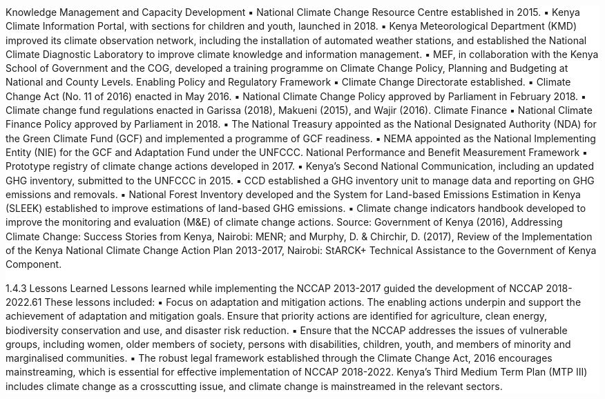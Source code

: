 Knowledge Management and Capacity Development
▪ National Climate Change Resource Centre established in 2015.
▪ Kenya Climate Information Portal, with sections for children and youth, launched in 2018.
▪ Kenya Meteorological Department (KMD) improved its climate observation network, including the
installation of automated weather stations, and established the National Climate Diagnostic
Laboratory to improve climate knowledge and information management.
▪ MEF, in collaboration with the Kenya School of Government and the COG, developed a training
programme on Climate Change Policy, Planning and Budgeting at National and County Levels.
Enabling Policy and Regulatory Framework
▪
Climate Change Directorate established.
▪
Climate Change Act (No. 11 of 2016) enacted in May 2016.
▪
National Climate Change Policy approved by Parliament in February 2018.
▪
Climate change fund regulations enacted in Garissa (2018), Makueni (2015), and Wajir (2016).
Climate Finance
▪ National Climate Finance Policy approved by Parliament in 2018.
▪ The National Treasury appointed as the National Designated Authority (NDA) for the Green Climate
Fund (GCF) and implemented a programme of GCF readiness.
▪ NEMA appointed as the National Implementing Entity (NIE) for the GCF and Adaptation Fund under
the UNFCCC.
National Performance and Benefit Measurement Framework
▪ Prototype registry of climate change actions developed in 2017.
▪ Kenya’s Second National Communication, including an updated GHG inventory, submitted to the
UNFCCC in 2015.
▪ CCD established a GHG inventory unit to manage data and reporting on GHG emissions and
removals.
▪ National Forest Inventory developed and the System for Land-based Emissions Estimation in Kenya
(SLEEK) established to improve estimations of land-based GHG emissions.
▪ Climate change indicators handbook developed to improve the monitoring and evaluation (M&E) of
climate change actions.
Source: Government of Kenya (2016), Addressing Climate Change: Success Stories from Kenya, Nairobi:
MENR; and Murphy, D. & Chirchir, D. (2017), Review of the Implementation of the Kenya National Climate
Change Action Plan 2013-2017, Nairobi: StARCK+ Technical Assistance to the Government of Kenya
Component.

1.4.3 Lessons Learned
Lessons learned while implementing the NCCAP 2013-2017 guided the development of
NCCAP 2018-2022.61 These lessons included:
▪
Focus on adaptation and mitigation actions. The enabling actions underpin and
support the achievement of adaptation and mitigation goals. Ensure that priority
actions are identified for agriculture, clean energy, biodiversity conservation and use,
and disaster risk reduction.
▪
Ensure that the NCCAP addresses the issues of vulnerable groups, including
women, older members of society, persons with disabilities, children, youth, and
members of minority and marginalised communities.
▪
The robust legal framework established through the Climate Change Act,
2016 encourages mainstreaming, which is essential for effective implementation
of NCCAP 2018-2022. Kenya’s Third Medium Term Plan (MTP III) includes climate
change as a crosscutting issue, and climate change is mainstreamed in the relevant
sectors.
